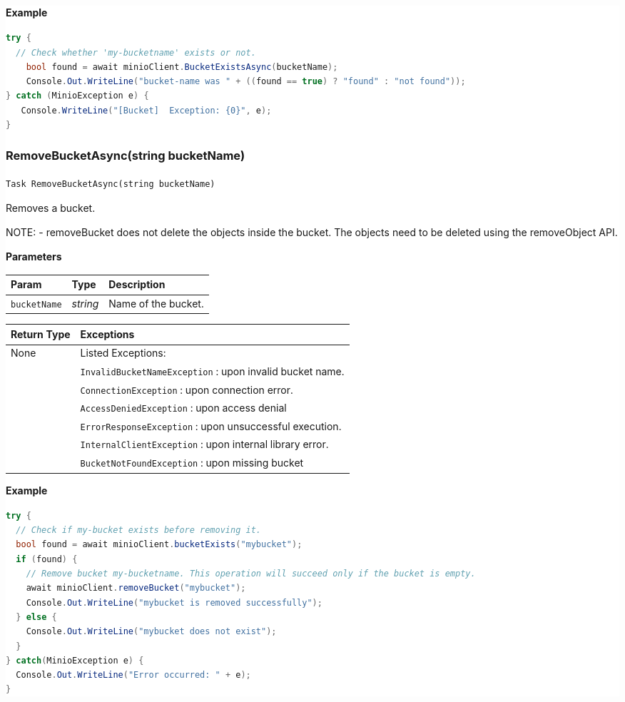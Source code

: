 

__Example__


```cs
try {
  // Check whether 'my-bucketname' exists or not.
    bool found = await minioClient.BucketExistsAsync(bucketName);
    Console.Out.WriteLine("bucket-name was " + ((found == true) ? "found" : "not found"));
} catch (MinioException e) {
   Console.WriteLine("[Bucket]  Exception: {0}", e);
}
```


<a name="removeBucket"></a>
### RemoveBucketAsync(string bucketName)

`Task RemoveBucketAsync(string bucketName)`

Removes a bucket.


NOTE: -  removeBucket does not delete the objects inside the bucket. The objects need to be deleted using the removeObject API.


__Parameters__


|Param   | Type	  | Description  |
|:--- |:--- |:--- |
| ``bucketName``  | _string_  | Name of the bucket.  |


| Return Type	  | Exceptions	  |
|:--- |:--- |
|  None  | Listed Exceptions: |
|        |  ``InvalidBucketNameException`` : upon invalid bucket name. |
|        | ``ConnectionException`` : upon connection error.            |
|        | ``AccessDeniedException`` : upon access denial            |
|        | ``ErrorResponseException`` : upon unsuccessful execution.            |
|        | ``InternalClientException`` : upon internal library error.        |
|        | ``BucketNotFoundException`` : upon missing bucket          |


__Example__


```cs
try {
  // Check if my-bucket exists before removing it.
  bool found = await minioClient.bucketExists("mybucket");
  if (found) {
    // Remove bucket my-bucketname. This operation will succeed only if the bucket is empty.
    await minioClient.removeBucket("mybucket");
    Console.Out.WriteLine("mybucket is removed successfully");
  } else {
    Console.Out.WriteLine("mybucket does not exist");
  }
} catch(MinioException e) {
  Console.Out.WriteLine("Error occurred: " + e);
}
```

